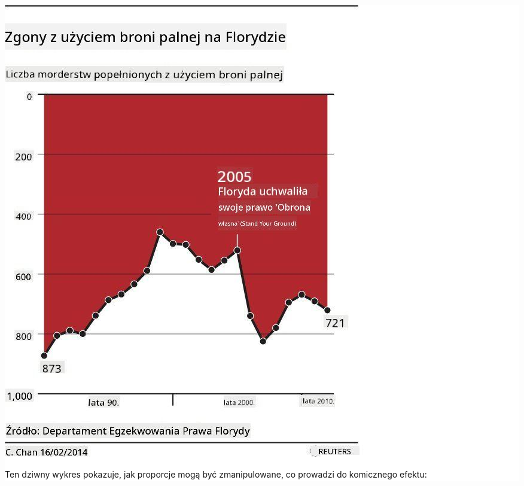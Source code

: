 ![zły wykres 3](../../../../../translated_images/bad-chart-3.e201e2e915a230bc2cde289110604ec9abeb89be510bd82665bebc1228258972.pl.jpg)

Ten dziwny wykres pokazuje, jak proporcje mogą być zmanipulowane, co prowadzi do komicznego efektu:
